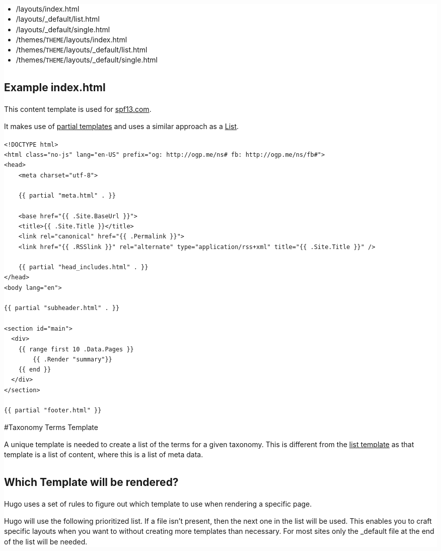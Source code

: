 * /layouts/index.html
* /layouts/\_default/list.html
* /layouts/\_default/single.html
* /themes/`THEME`/layouts/index.html
* /themes/`THEME`/layouts/\_default/list.html
* /themes/`THEME`/layouts/\_default/single.html

## Example index.html
This content template is used for [spf13.com](http://spf13.com).

It makes use of [partial templates](#templates.partials.md) and uses a similar approach as a [List](#templates.list/.md).

    <!DOCTYPE html>
    <html class="no-js" lang="en-US" prefix="og: http://ogp.me/ns# fb: http://ogp.me/ns/fb#">
    <head>
        <meta charset="utf-8">

        {{ partial "meta.html" . }}

        <base href="{{ .Site.BaseUrl }}">
        <title>{{ .Site.Title }}</title>
        <link rel="canonical" href="{{ .Permalink }}">
        <link href="{{ .RSSlink }}" rel="alternate" type="application/rss+xml" title="{{ .Site.Title }}" />

        {{ partial "head_includes.html" . }}
    </head>
    <body lang="en">

    {{ partial "subheader.html" . }}

    <section id="main">
      <div>
        {{ range first 10 .Data.Pages }}
            {{ .Render "summary"}}
        {{ end }}
      </div>
    </section>

    {{ partial "footer.html" }}

#Taxonomy Terms Template

<a name="templates.terms.md"></a>

A unique template is needed to create a list of the terms for a given
taxonomy. This is different from the [list template](#templates.list/.md)
as that template is a list of content, where this is a list of meta data.

## Which Template will be rendered?
Hugo uses a set of rules to figure out which template to use when
rendering a specific page.

Hugo will use the following prioritized list. If a file isn’t present,
then the next one in the list will be used. This enables you to craft
specific layouts when you want to without creating more templates
than necessary. For most sites only the \_default file at the end of
the list will be needed.
